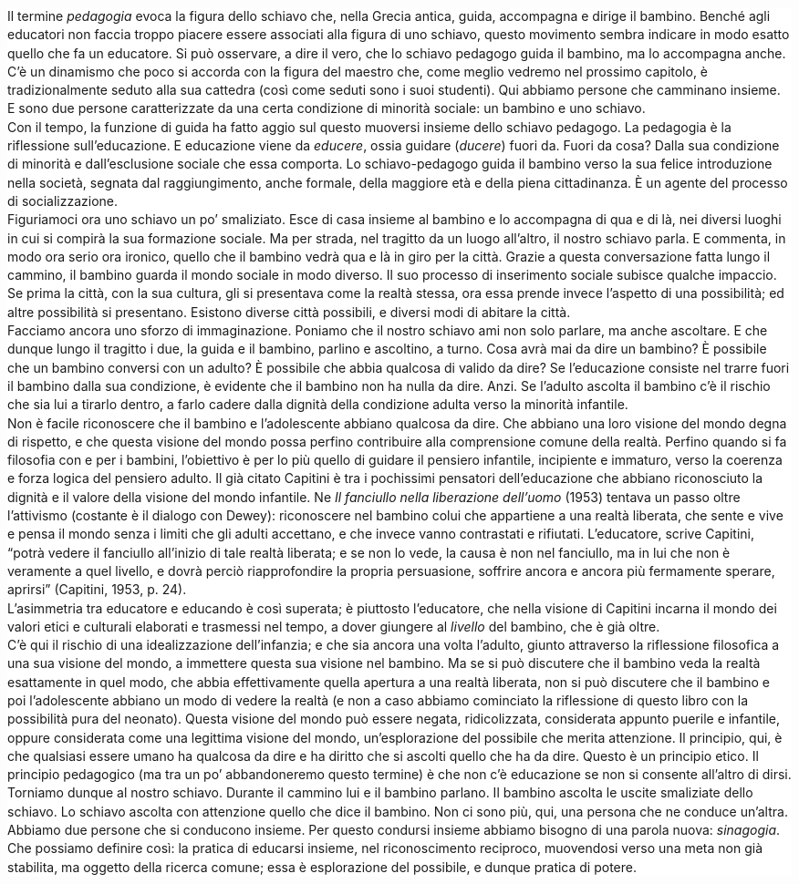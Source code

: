 Il termine *pedagogia* evoca la figura dello schiavo che, nella Grecia antica, guida, accompagna e dirige il bambino. Benché agli educatori non faccia troppo piacere essere associati alla figura di uno schiavo, questo movimento sembra indicare in modo esatto quello che fa un educatore. Si può osservare, a dire il vero, che lo schiavo pedagogo guida il bambino, ma lo accompagna anche. C’è un dinamismo che poco si accorda con la figura del maestro che, come meglio vedremo nel prossimo capitolo, è tradizionalmente seduto alla sua cattedra (così come seduti sono i suoi studenti). Qui abbiamo persone che camminano insieme. E sono due persone caratterizzate da una certa condizione di minorità sociale: un bambino e uno schiavo.  
Con il tempo, la funzione di guida ha fatto aggio sul questo muoversi insieme dello schiavo pedagogo. La pedagogia è la riflessione sull’educazione. E educazione viene da *educere*, ossia guidare (*ducere*) fuori da. Fuori da cosa? Dalla sua condizione di minorità e dall’esclusione sociale che essa comporta. Lo schiavo-pedagogo guida il bambino verso la sua felice introduzione nella società, segnata dal raggiungimento, anche formale, della maggiore età e della piena cittadinanza. È un agente del processo di socializzazione.  
Figuriamoci ora uno schiavo un po’ smaliziato. Esce di casa insieme al bambino e lo accompagna di qua e di là, nei diversi luoghi in cui si compirà la sua formazione sociale. Ma per strada, nel tragitto da un luogo all’altro, il nostro schiavo parla. E commenta, in modo ora serio ora ironico, quello che il bambino vedrà qua e là in giro per la città. Grazie a questa conversazione fatta lungo il cammino, il bambino guarda il mondo sociale in modo diverso. Il suo processo di inserimento sociale subisce qualche impaccio. Se prima la città, con la sua cultura, gli si presentava come la realtà stessa, ora essa prende invece l’aspetto di una possibilità; ed altre possibilità si presentano. Esistono diverse città possibili, e diversi modi di abitare la città.  
Facciamo ancora uno sforzo di immaginazione. Poniamo che il nostro schiavo ami non solo parlare, ma anche ascoltare. E che dunque lungo il tragitto i due, la guida e il bambino, parlino e ascoltino, a turno. Cosa avrà mai da dire un bambino? È possibile che un bambino conversi con un adulto? È possibile che abbia qualcosa di valido da dire? Se l’educazione consiste nel trarre fuori il bambino dalla sua condizione, è evidente che il bambino non ha nulla da dire. Anzi. Se l’adulto ascolta il bambino c’è il rischio che sia lui a tirarlo dentro, a farlo cadere dalla dignità della condizione adulta verso la minorità infantile.  
Non è facile riconoscere che il bambino e l’adolescente abbiano qualcosa da dire. Che abbiano una loro visione del mondo degna di rispetto, e che questa visione del mondo possa perfino contribuire alla comprensione comune della realtà. Perfino quando si fa filosofia con e per i bambini, l’obiettivo è per lo più quello di guidare il pensiero infantile, incipiente e immaturo, verso la coerenza e forza logica del pensiero adulto. Il già citato Capitini è tra i pochissimi pensatori dell’educazione che abbiano riconosciuto la dignità e il valore della visione del mondo infantile. Ne *Il fanciullo nella liberazione dell’uomo* (1953) tentava un passo oltre l’attivismo (costante è il dialogo con Dewey): riconoscere nel bambino colui che appartiene a una realtà liberata, che sente e vive e pensa il mondo senza i limiti che gli adulti accettano, e che invece vanno contrastati e rifiutati. L’educatore, scrive Capitini, “potrà vedere il fanciullo all’inizio di tale realtà liberata; e se non lo vede, la causa è non nel fanciullo, ma in lui che non è veramente a quel livello, e dovrà perciò riapprofondire la propria persuasione, soffrire ancora e ancora più fermamente sperare, aprirsi” (Capitini, 1953, p. 24).  
L’asimmetria tra educatore e educando è così superata; è piuttosto l’educatore, che nella visione di Capitini incarna il mondo dei valori etici e culturali elaborati e trasmessi nel tempo, a dover giungere al *livello* del bambino, che è già oltre.  
C’è qui il rischio di una idealizzazione dell’infanzia; e che sia ancora una volta l’adulto, giunto attraverso la riflessione filosofica a una sua visione del mondo, a immettere questa sua visione nel bambino. Ma se si può discutere che il bambino veda la realtà esattamente in quel modo, che abbia effettivamente quella apertura a una realtà liberata, non si può discutere che il bambino e poi l’adolescente abbiano un modo di vedere la realtà (e non a caso abbiamo cominciato la riflessione di questo libro con la possibilità pura del neonato). Questa visione del mondo può essere negata, ridicolizzata, considerata appunto puerile e infantile, oppure considerata come una legittima visione del mondo, un’esplorazione del possibile che merita attenzione. Il principio, qui, è che qualsiasi essere umano ha qualcosa da dire e ha diritto che si ascolti quello che ha da dire. Questo è un principio etico. Il principio pedagogico (ma tra un po’ abbandoneremo questo termine) è che non c’è educazione se non si consente all’altro di dirsi.  
Torniamo dunque al nostro schiavo. Durante il cammino lui e il bambino parlano. Il bambino ascolta le uscite smaliziate dello schiavo. Lo schiavo ascolta con attenzione quello che dice il bambino. Non ci sono più, qui, una persona che ne conduce un’altra. Abbiamo due persone che si conducono insieme. Per questo condursi insieme abbiamo bisogno di una parola nuova: *sinagogia*. Che possiamo definire così: la pratica di educarsi insieme, nel riconoscimento reciproco, muovendosi verso una meta non già stabilita, ma oggetto della ricerca comune; essa è esplorazione del possibile, e dunque pratica di potere.

